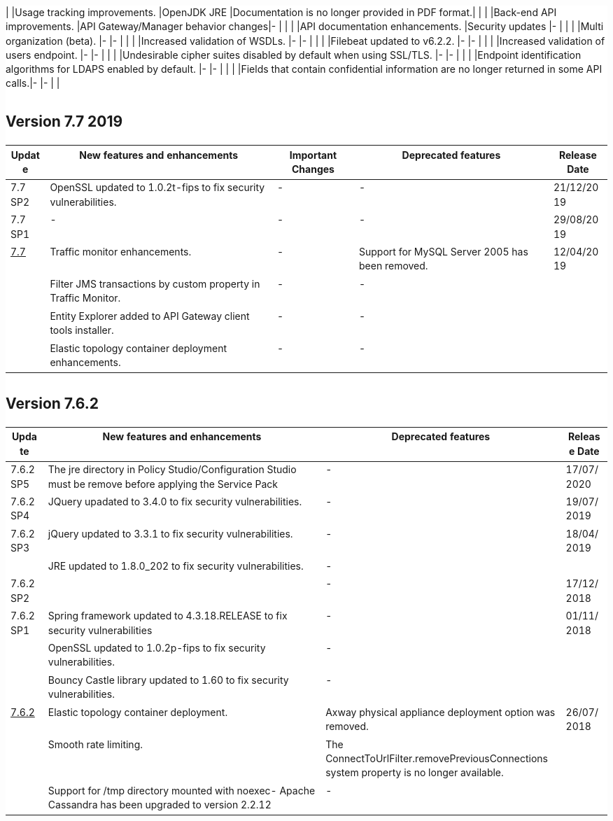 |                                                                                                |Usage tracking improvements. |OpenJDK JRE |Documentation is no longer provided in PDF format.| |
|                                                                                                |Back-end API improvements. |API Gateway/Manager behavior changes|- | |
|                                                                                                |API documentation enhancements. |Security updates |- | |
|                                                                                                |Multi organization (beta). |- |- | |
|                                                                                                |Increased validation of WSDLs. |- |- | |
|                                                                                                |Filebeat updated to v6.2.2. |- |- | |
|                                                                                                |Increased validation of users endpoint. |- |- | |
|                                                                                                |Undesirable cipher suites disabled by default when using SSL/TLS. |- |- | |
|                                                                                                |Endpoint identification algorithms for LDAPS enabled by default. |- |- | |
|                                                                                                |Fields that contain confidential information are no longer returned in some API calls.|- |- | |

## Version 7.7 2019

|Update       |New features and enhancements | Important Changes |Deprecated features  |Release Date|
|---------    |---                           |---                |---                  |---
|7.7 SP2      |OpenSSL updated to 1.0.2t-fips to fix security vulnerabilities. |- |- |21/12/2019 |
|7.7 SP1|- |- |- |29/08/2019 |
|[7.7](/docs/apim_relnotes/201904_release/)|Traffic monitor enhancements.|- |Support for MySQL Server 2005 has been removed.|12/04/2019 |
|                                          |Filter JMS transactions by custom property in Traffic Monitor.|- |- | |
|                                          |Entity Explorer added to API Gateway client tools installer.|- |- | |
|                                          |Elastic topology container deployment enhancements.|- |- | |

## Version 7.6.2

|Update       |New features and enhancements        |Deprecated features  |Release Date|
|---------    |---               |---                  |---         |
|7.6.2 SP5|The jre directory in Policy Studio/Configuration Studio must be remove before applying the Service Pack|- |17/07/2020|
|7.6.2 SP4|JQuery upadated to 3.4.0 to fix security vulnerabilities.|- |19/07/2019 |
|7.6.2 SP3|jQuery updated to 3.3.1 to fix security vulnerabilities.|- |18/04/2019 |
|                                                                                                                       |JRE updated to 1.8.0_202 to fix security vulnerabilities.|- | |
|7.6.2 SP2| |- | 17/12/2018|
|7.6.2 SP1|Spring framework updated to 4.3.18.RELEASE to fix security vulnerabilities |- | 01/11/2018|
|                                                                                                                |OpenSSL updated to 1.0.2p-fips to fix security vulnerabilities.|- | |
|                                                                                                                |Bouncy Castle library updated to 1.60 to fix security vulnerabilities.|- | |
|[7.6.2](https://docs.axway.com/bundle/APIGateway_762_ReleaseNotes_allOS_en_HTML5/page/Content/ReleaseNotesPortal/APIGateway_ReleaseNotes_allOS_en.htm)|Elastic topology container deployment.|Axway physical appliance deployment option was removed. | 26/07/2018|
|                                                                                                                |Smooth rate limiting.|The ConnectToUrlFilter.removePreviousConnections system property is no longer available. | |
|                                                                           |Support for /tmp directory mounted with noexec- Apache Cassandra has been upgraded to version 2.2.12|- | |

